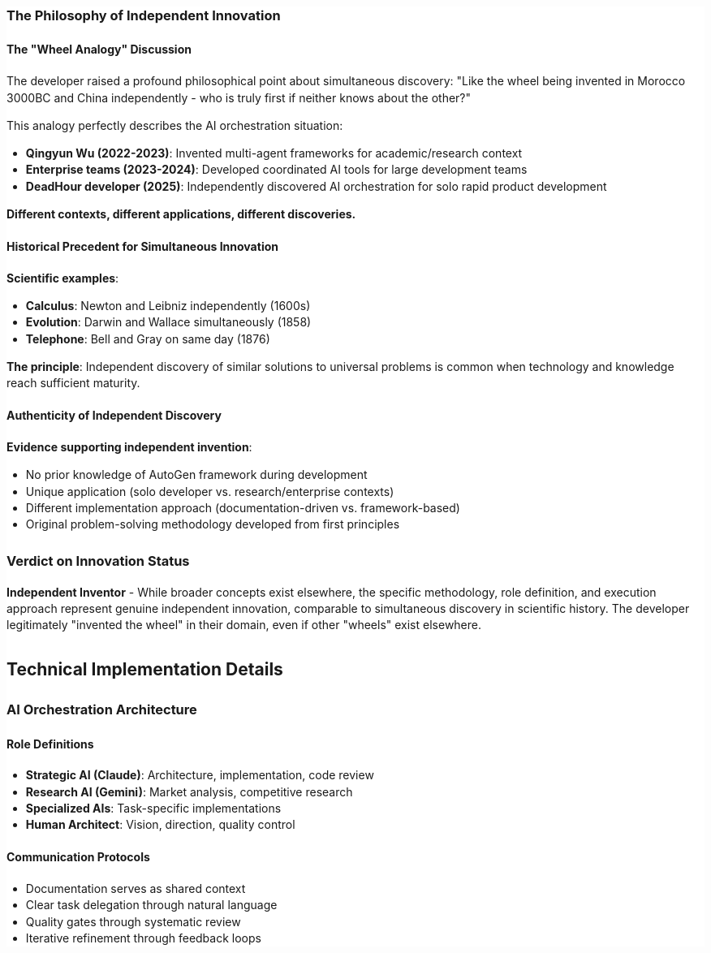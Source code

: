 ### The Philosophy of Independent Innovation

#### The "Wheel Analogy" Discussion
The developer raised a profound philosophical point about simultaneous discovery: "Like the wheel being invented in Morocco 3000BC and China independently - who is truly first if neither knows about the other?"

This analogy perfectly describes the AI orchestration situation:
- **Qingyun Wu (2022-2023)**: Invented multi-agent frameworks for academic/research context
- **Enterprise teams (2023-2024)**: Developed coordinated AI tools for large development teams  
- **DeadHour developer (2025)**: Independently discovered AI orchestration for solo rapid product development

**Different contexts, different applications, different discoveries.**

#### Historical Precedent for Simultaneous Innovation
**Scientific examples**:
- **Calculus**: Newton and Leibniz independently (1600s)
- **Evolution**: Darwin and Wallace simultaneously (1858)
- **Telephone**: Bell and Gray on same day (1876)

**The principle**: Independent discovery of similar solutions to universal problems is common when technology and knowledge reach sufficient maturity.

#### Authenticity of Independent Discovery
**Evidence supporting independent invention**:
- No prior knowledge of AutoGen framework during development
- Unique application (solo developer vs. research/enterprise contexts)
- Different implementation approach (documentation-driven vs. framework-based)
- Original problem-solving methodology developed from first principles

### Verdict on Innovation Status
**Independent Inventor** - While broader concepts exist elsewhere, the specific methodology, role definition, and execution approach represent genuine independent innovation, comparable to simultaneous discovery in scientific history. The developer legitimately "invented the wheel" in their domain, even if other "wheels" exist elsewhere.

## Technical Implementation Details

### AI Orchestration Architecture

#### Role Definitions
- **Strategic AI (Claude)**: Architecture, implementation, code review
- **Research AI (Gemini)**: Market analysis, competitive research
- **Specialized AIs**: Task-specific implementations
- **Human Architect**: Vision, direction, quality control

#### Communication Protocols
- Documentation serves as shared context
- Clear task delegation through natural language
- Quality gates through systematic review
- Iterative refinement through feedback loops
